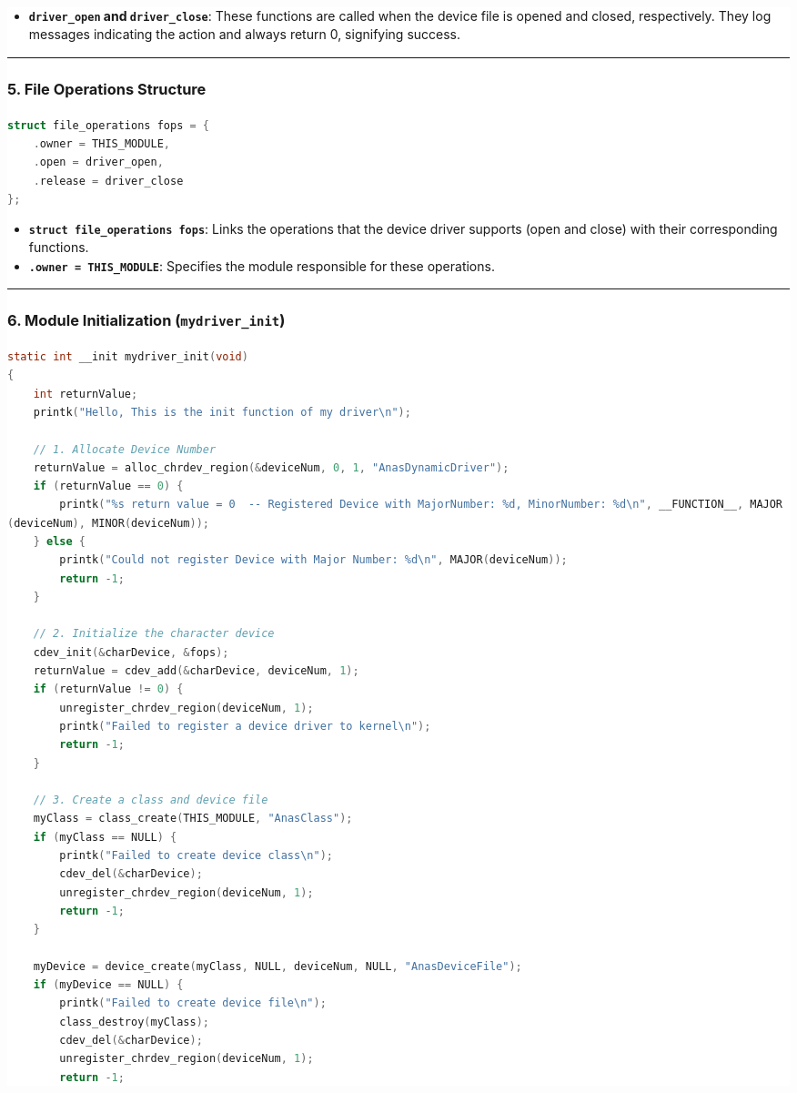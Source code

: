 - **`driver_open` and `driver_close`**: These functions are called when the device file is opened and closed, respectively. They log messages indicating the action and always return 0, signifying success.

------

### 5. **File Operations Structure**

```c
struct file_operations fops = {
    .owner = THIS_MODULE,
    .open = driver_open,
    .release = driver_close
};
```

- **`struct file_operations fops`**: Links the operations that the device driver supports (open and close) with their corresponding functions.
- **`.owner = THIS_MODULE`**: Specifies the module responsible for these operations.

------

### 6. **Module Initialization (`mydriver_init`)**

```c
static int __init mydriver_init(void)
{
    int returnValue;
    printk("Hello, This is the init function of my driver\n");

    // 1. Allocate Device Number
    returnValue = alloc_chrdev_region(&deviceNum, 0, 1, "AnasDynamicDriver");
    if (returnValue == 0) {
        printk("%s return value = 0  -- Registered Device with MajorNumber: %d, MinorNumber: %d\n", __FUNCTION__, MAJOR(deviceNum), MINOR(deviceNum));
    } else {
        printk("Could not register Device with Major Number: %d\n", MAJOR(deviceNum));
        return -1;
    }

    // 2. Initialize the character device
    cdev_init(&charDevice, &fops);
    returnValue = cdev_add(&charDevice, deviceNum, 1);
    if (returnValue != 0) {
        unregister_chrdev_region(deviceNum, 1);
        printk("Failed to register a device driver to kernel\n");
        return -1;
    }

    // 3. Create a class and device file
    myClass = class_create(THIS_MODULE, "AnasClass");
    if (myClass == NULL) {
        printk("Failed to create device class\n");
        cdev_del(&charDevice);
        unregister_chrdev_region(deviceNum, 1);
        return -1;
    }

    myDevice = device_create(myClass, NULL, deviceNum, NULL, "AnasDeviceFile");
    if (myDevice == NULL) {
        printk("Failed to create device file\n");
        class_destroy(myClass);
        cdev_del(&charDevice);
        unregister_chrdev_region(deviceNum, 1);
        return -1;
```